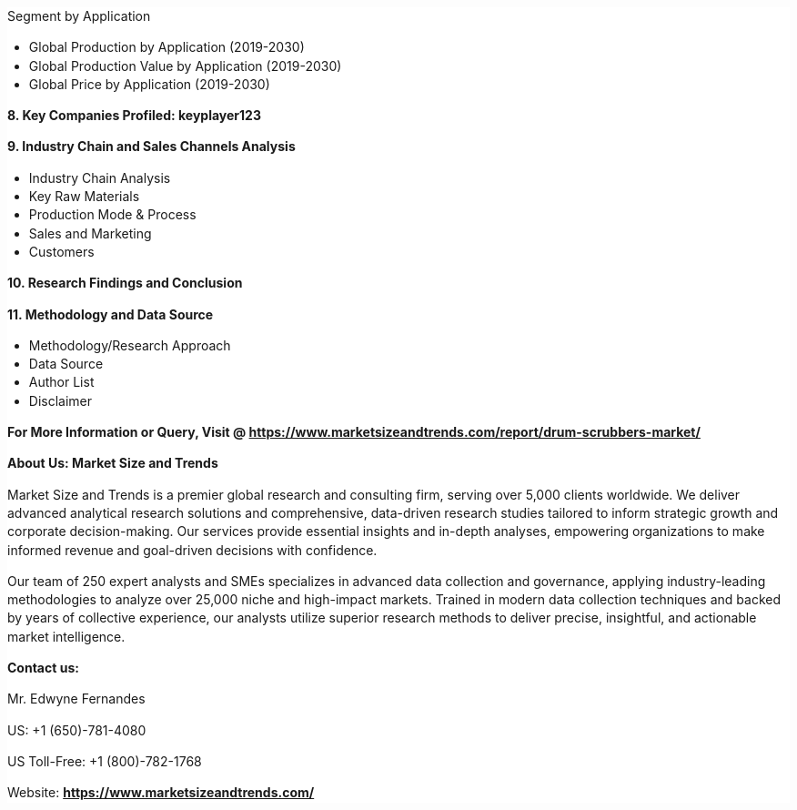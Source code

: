Segment by Application</strong></p><ul><li>Global Production by Application (2019-2030)</li><li>Global Production Value by Application (2019-2030)</li><li>Global Price by Application (2019-2030)</li></ul><p><strong>8. Key Companies Profiled: keyplayer123</strong></p><p><strong>9. Industry Chain and Sales Channels Analysis</strong></p><ul><li>Industry Chain Analysis</li><li>Key Raw Materials</li><li>Production Mode &amp; Process</li><li>Sales and Marketing</li><li>Customers</li></ul><p><strong>10. Research Findings and Conclusion</strong></p><p><strong>11. Methodology and Data Source</strong></p><ul><li>Methodology/Research Approach</li><li>Data Source</li><li>Author List</li><li>Disclaimer</li></ul></p><p><strong>For More Information or Query, Visit @ <a href="https://www.marketsizeandtrends.com/report/drum-scrubbers-market/">https://www.marketsizeandtrends.com/report/drum-scrubbers-market/</a></strong></p><p><strong>About Us: Market Size and Trends</strong></p><p>Market Size and Trends is a premier global research and consulting firm, serving over 5,000 clients worldwide. We deliver advanced analytical research solutions and comprehensive, data-driven research studies tailored to inform strategic growth and corporate decision-making. Our services provide essential insights and in-depth analyses, empowering organizations to make informed revenue and goal-driven decisions with confidence.</p><p>Our team of 250 expert analysts and SMEs specializes in advanced data collection and governance, applying industry-leading methodologies to analyze over 25,000 niche and high-impact markets. Trained in modern data collection techniques and backed by years of collective experience, our analysts utilize superior research methods to deliver precise, insightful, and actionable market intelligence.</p><p><strong>Contact us:</strong></p><p>Mr. Edwyne Fernandes</p><p>US: +1 (650)-781-4080</p><p>US Toll-Free: +1 (800)-782-1768</p><p>Website: <strong><a href="https://www.marketsizeandtrends.com/">https://www.marketsizeandtrends.com/</a></strong></p>
